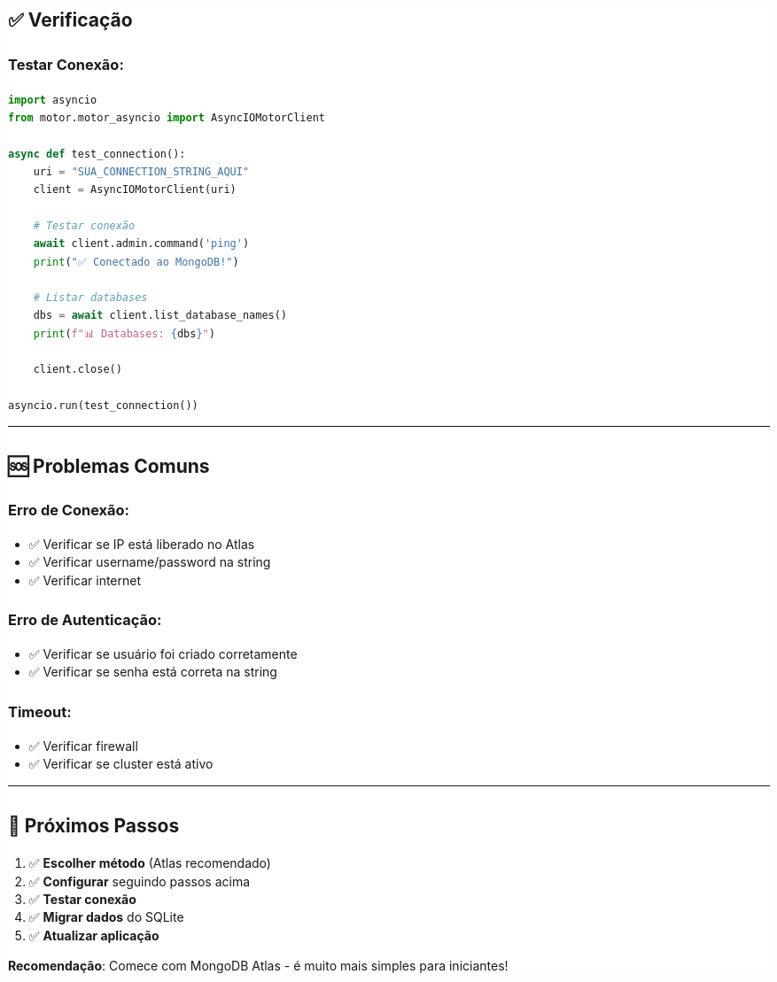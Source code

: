 
## ✅ **Verificação**

### **Testar Conexão:**
```python
import asyncio
from motor.motor_asyncio import AsyncIOMotorClient

async def test_connection():
    uri = "SUA_CONNECTION_STRING_AQUI"
    client = AsyncIOMotorClient(uri)
    
    # Testar conexão
    await client.admin.command('ping')
    print("✅ Conectado ao MongoDB!")
    
    # Listar databases
    dbs = await client.list_database_names()
    print(f"📊 Databases: {dbs}")
    
    client.close()

asyncio.run(test_connection())
```

---

## 🆘 **Problemas Comuns**

### **Erro de Conexão:**
- ✅ Verificar se IP está liberado no Atlas
- ✅ Verificar username/password na string
- ✅ Verificar internet

### **Erro de Autenticação:**
- ✅ Verificar se usuário foi criado corretamente
- ✅ Verificar se senha está correta na string

### **Timeout:**
- ✅ Verificar firewall
- ✅ Verificar se cluster está ativo

---

## 🎯 **Próximos Passos**

1. ✅ **Escolher método** (Atlas recomendado)
2. ✅ **Configurar** seguindo passos acima
3. ✅ **Testar conexão** 
4. ✅ **Migrar dados** do SQLite
5. ✅ **Atualizar aplicação**

**Recomendação**: Comece com MongoDB Atlas - é muito mais simples para iniciantes!
